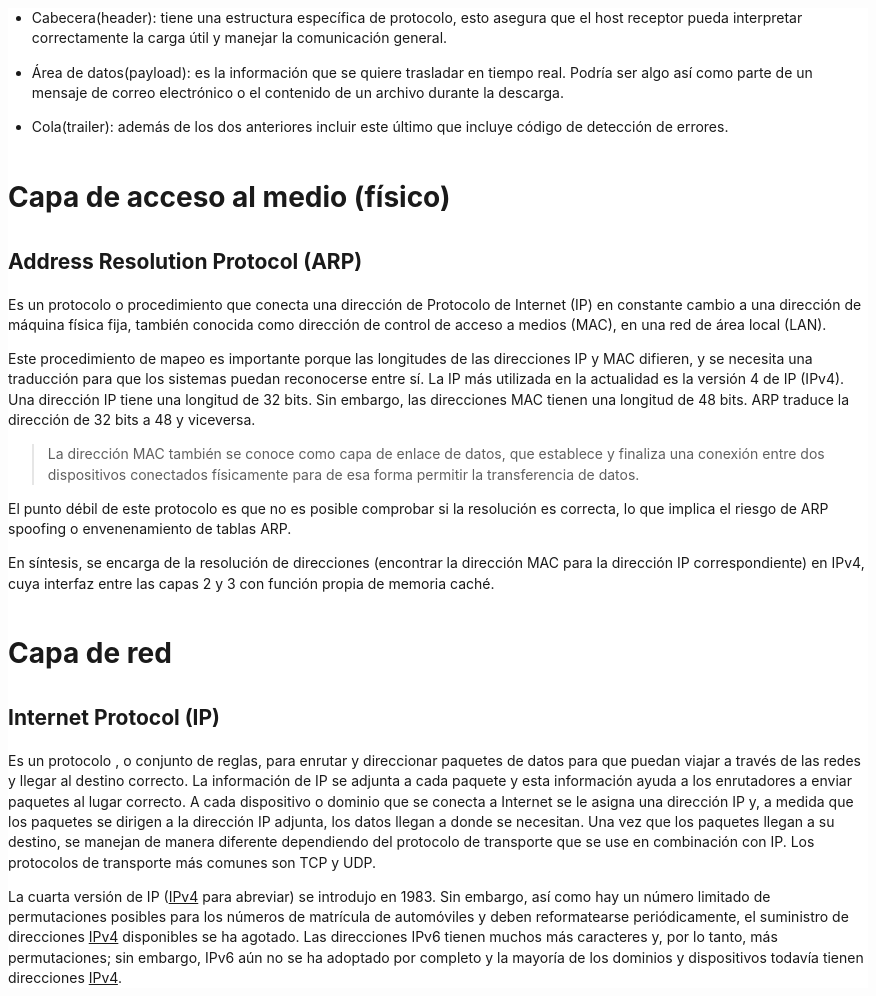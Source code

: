 * Cabecera(header): tiene una estructura específica de protocolo, esto asegura que el host receptor pueda interpretar correctamente la carga útil y manejar la comunicación general.

* Área de datos(payload): es la información que se quiere trasladar en tiempo real. Podría ser algo así como parte de un mensaje de correo electrónico o el contenido de un archivo durante la descarga.

* Cola(trailer): además de los dos anteriores incluir este último que incluye código de detección de errores.

# Capa de acceso al medio (físico)

## Address Resolution Protocol (ARP)

Es un protocolo o procedimiento que conecta una dirección de Protocolo de Internet (IP) en constante cambio a una dirección de máquina física fija, también conocida como dirección de control de acceso a medios (MAC), en una red de área local (LAN). 

Este procedimiento de mapeo es importante porque las longitudes de las direcciones IP y MAC difieren, y se necesita una traducción para que los sistemas puedan reconocerse entre sí. La IP más utilizada en la actualidad es la versión 4 de IP (IPv4). Una dirección IP tiene una longitud de 32 bits. Sin embargo, las direcciones MAC tienen una longitud de 48 bits. ARP traduce la dirección de 32 bits a 48 y viceversa.

>La dirección MAC también se conoce como capa de enlace de datos, que establece y finaliza una conexión entre dos dispositivos conectados físicamente para de esa forma permitir la transferencia de datos.

El punto débil de este protocolo es que no es posible comprobar si la resolución es correcta, lo que implica el riesgo de ARP spoofing o envenenamiento de tablas ARP.

En síntesis, se encarga de la resolución de direcciones (encontrar la dirección MAC para la dirección IP correspondiente) en IPv4, cuya interfaz entre las capas 2 y 3 con función propia de memoria caché.

# Capa de red

## Internet Protocol (IP)

Es un protocolo , o conjunto de reglas, para enrutar y direccionar paquetes de datos para que puedan viajar a través de las redes y llegar al destino correcto. La información de IP se adjunta a cada paquete y esta información ayuda a los enrutadores a enviar paquetes al lugar correcto. A cada dispositivo o dominio que se conecta a Internet se le asigna una dirección IP y, a medida que los paquetes se dirigen a la dirección IP adjunta, los datos llegan a donde se necesitan. Una vez que los paquetes llegan a su destino, se manejan de manera diferente dependiendo del protocolo de transporte que se use en combinación con IP. Los protocolos de transporte más comunes son TCP y UDP.

La cuarta versión de IP ([IPv4](https://nptg24.github.io/ipv4/) para abreviar) se introdujo en 1983. Sin embargo, así como hay un número limitado de permutaciones posibles para los números de matrícula de automóviles y deben reformatearse periódicamente, el suministro de direcciones [IPv4](https://nptg24.github.io/ipv4/) disponibles se ha agotado. Las direcciones IPv6 tienen muchos más caracteres y, por lo tanto, más permutaciones; sin embargo, IPv6 aún no se ha adoptado por completo y la mayoría de los dominios y dispositivos todavía tienen direcciones [IPv4](https://nptg24.github.io/ipv4/). 
